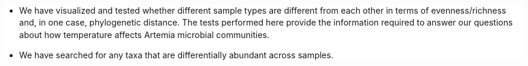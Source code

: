- We have visualized and tested whether different sample types are different from each other in terms of evenness/richness and, in one case, phylogenetic distance. The tests performed here provide the information required to answer our questions about how temperature affects Artemia microbial communities.

- We have searched for any taxa that are differentially abundant across samples.
